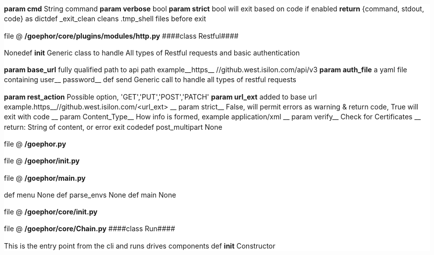 __param cmd__  String command
__param verbose__ bool
__param strict__ bool will exit based on code if enabled
__return__   {command, stdout, code} as dictdef _exit_clean
cleans .tmp_shell files before exit

file @ **/goephor/core/plugins/modules/http.py**
####class Restful####

Nonedef __init__
Generic class to handle All types of
Restful requests and basic authentication

__param base_url__ 
fully qualified path to api path
example__https__ //github.west.isilon.com/api/v3
__param auth_file__ 
a yaml file containing user__ <username> password__  <password>def send
Generic call to handle all types of restful requests

__param rest_action__ 
Possible option, 'GET','PUT','POST','PATCH'
__param url_ext__ 
added to base url example.https__//github.west.isilon.com/<url_ext>
__ param strict__
False, will permit errors as warning & return code,
True will exit with code
__ param Content_Type__
How info is formed, example application/xml
__ param verify__
Check for Certificates
__ return: String of content, or error exit codedef post_multipart
None

file @ **/goephor.py**


file @ **/goephor/__init__.py**


file @ **/goephor/__main__.py**

def menu
None
def parse_envs
None
def main
None

file @ **/goephor/core/__init__.py**


file @ **/goephor/core/Chain.py**
####class Run####

This is the entry point from the cli and runs drives components
def __init__
Constructor
